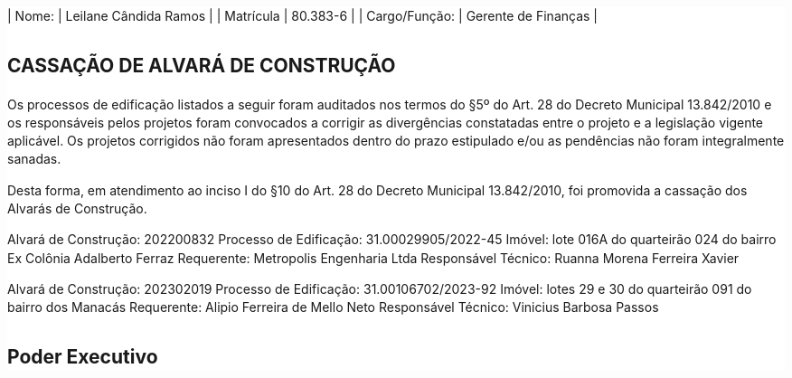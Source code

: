 | Nome:                                   | Leilane Cândida Ramos                                                                                                                                                                                                                                                                                                                                                                                                      |
| Matrícula                               | 80.383-6                                                                                                                                                                                                                                                                                                                                                                                                                   |
| Cargo/Função:                           | Gerente de Finanças                                                                                                                                                                                                                                                                                                                                                                                                        |

## CASSAÇÃO DE ALVARÁ DE CONSTRUÇÃO

Os processos de edificação listados a seguir foram auditados nos termos do §5º do Art. 28 do Decreto Municipal 13.842/2010 e os responsáveis pelos projetos foram convocados a corrigir as divergências constatadas entre o projeto e a legislação vigente aplicável. Os projetos corrigidos não foram apresentados dentro do prazo estipulado e/ou as pendências não foram integralmente sanadas.

Desta forma, em atendimento ao inciso I do §10 do Art. 28 do Decreto Municipal 13.842/2010, foi promovida a cassação dos Alvarás de Construção.

Alvará de Construção: 202200832 Processo de Edificação: 31.00029905/2022-45 Imóvel: lote 016A do quarteirão 024 do bairro Ex Colônia Adalberto Ferraz Requerente: Metropolis Engenharia Ltda Responsável Técnico: Ruanna Morena Ferreira Xavier

Alvará de Construção: 202302019 Processo de Edificação: 31.00106702/2023-92 Imóvel: lotes 29 e 30 do quarteirão 091 do bairro dos Manacás Requerente: Alipio Ferreira de Mello Neto Responsável Técnico: Vinicius Barbosa Passos

## Poder Executivo

